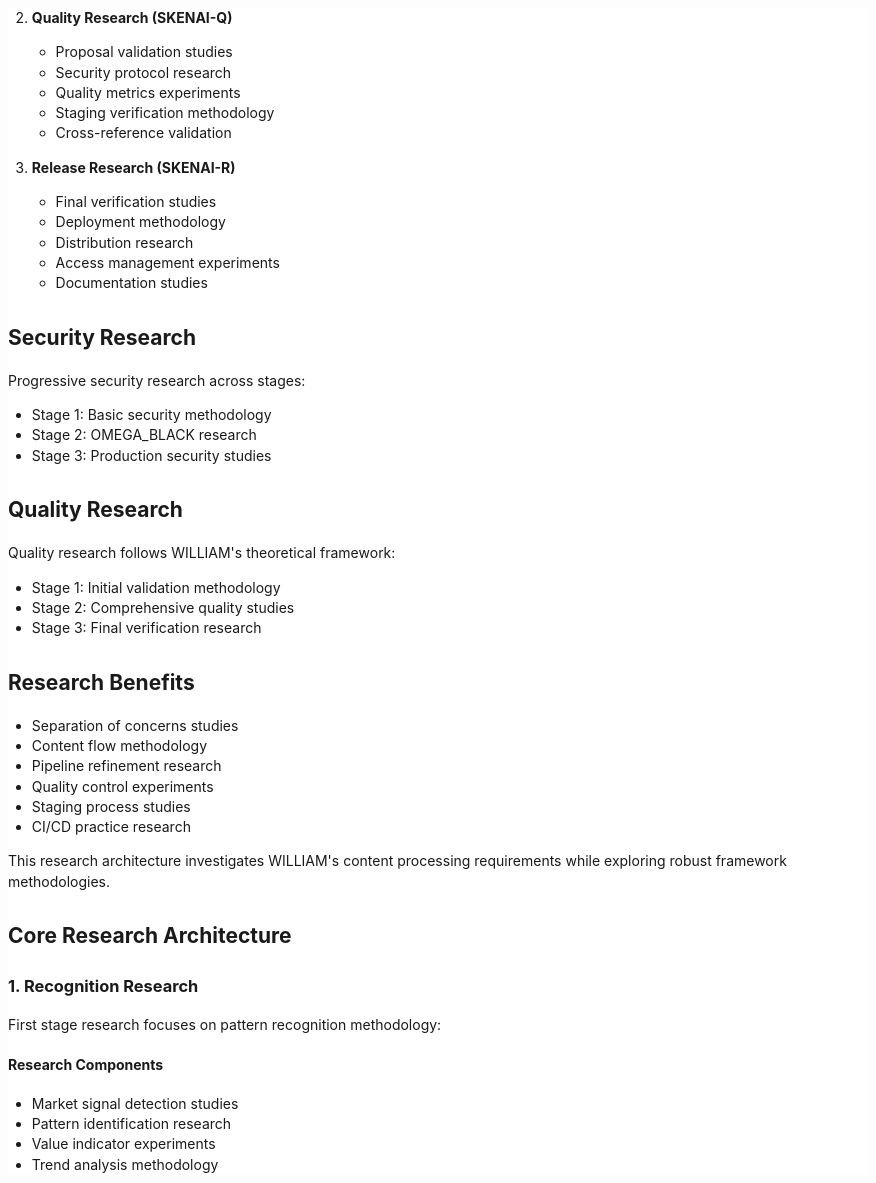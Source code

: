 2. **Quality Research (SKENAI-Q)**
   - Proposal validation studies
   - Security protocol research
   - Quality metrics experiments
   - Staging verification methodology
   - Cross-reference validation

3. **Release Research (SKENAI-R)**
   - Final verification studies
   - Deployment methodology
   - Distribution research
   - Access management experiments
   - Documentation studies

## Security Research

Progressive security research across stages:
- Stage 1: Basic security methodology
- Stage 2: OMEGA_BLACK research
- Stage 3: Production security studies

## Quality Research

Quality research follows WILLIAM's theoretical framework:
- Stage 1: Initial validation methodology
- Stage 2: Comprehensive quality studies
- Stage 3: Final verification research

## Research Benefits

- Separation of concerns studies
- Content flow methodology
- Pipeline refinement research
- Quality control experiments
- Staging process studies
- CI/CD practice research

This research architecture investigates WILLIAM's content processing requirements while exploring robust framework methodologies.

## Core Research Architecture

### 1. Recognition Research
First stage research focuses on pattern recognition methodology:

#### Research Components
- Market signal detection studies
- Pattern identification research
- Value indicator experiments
- Trend analysis methodology
